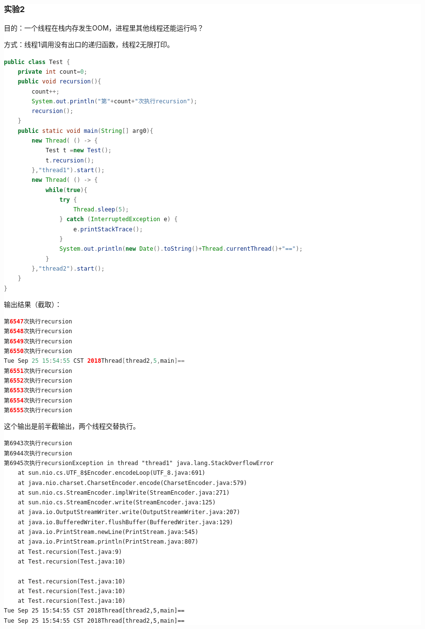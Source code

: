 ### 实验2
目的：一个线程在栈内存发生OOM，进程里其他线程还能运行吗？

方式：线程1调用没有出口的递归函数，线程2无限打印。
```java
public class Test {
    private int count=0;
    public void recursion(){
        count++;
        System.out.println("第"+count+"次执行recursion");
        recursion();
    }
    public static void main(String[] arg0){
        new Thread( () -> {
            Test t =new Test();
            t.recursion();
        },"thread1").start();
        new Thread( () -> {
            while(true){
                try {
                    Thread.sleep(5);
                } catch (InterruptedException e) {
                    e.printStackTrace();
                }
                System.out.println(new Date().toString()+Thread.currentThread()+"==");
            }
        },"thread2").start();
    }
}
```
输出结果（截取）：
```java
第6547次执行recursion
第6548次执行recursion
第6549次执行recursion
第6550次执行recursion
Tue Sep 25 15:54:55 CST 2018Thread[thread2,5,main]==
第6551次执行recursion
第6552次执行recursion
第6553次执行recursion
第6554次执行recursion
第6555次执行recursion
```
这个输出是前半截输出，两个线程交替执行。
```
第6943次执行recursion
第6944次执行recursion
第6945次执行recursionException in thread "thread1" java.lang.StackOverflowError
	at sun.nio.cs.UTF_8$Encoder.encodeLoop(UTF_8.java:691)
	at java.nio.charset.CharsetEncoder.encode(CharsetEncoder.java:579)
	at sun.nio.cs.StreamEncoder.implWrite(StreamEncoder.java:271)
	at sun.nio.cs.StreamEncoder.write(StreamEncoder.java:125)
	at java.io.OutputStreamWriter.write(OutputStreamWriter.java:207)
	at java.io.BufferedWriter.flushBuffer(BufferedWriter.java:129)
	at java.io.PrintStream.newLine(PrintStream.java:545)
	at java.io.PrintStream.println(PrintStream.java:807)
	at Test.recursion(Test.java:9)
	at Test.recursion(Test.java:10)

	at Test.recursion(Test.java:10)
	at Test.recursion(Test.java:10)
	at Test.recursion(Test.java:10)
Tue Sep 25 15:54:55 CST 2018Thread[thread2,5,main]==
Tue Sep 25 15:54:55 CST 2018Thread[thread2,5,main]==
```